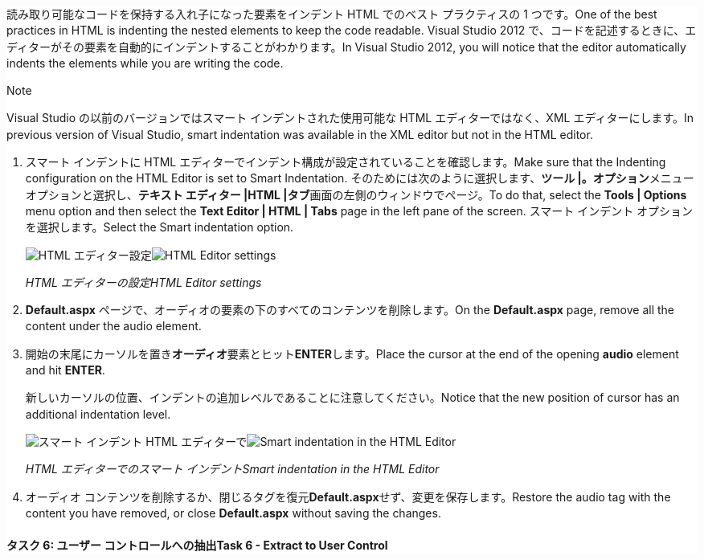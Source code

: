 <span data-ttu-id="bb4fb-310">読み取り可能なコードを保持する入れ子になった要素をインデント HTML でのベスト プラクティスの 1 つです。</span><span class="sxs-lookup"><span data-stu-id="bb4fb-310">One of the best practices in HTML is indenting the nested elements to keep the code readable.</span></span> <span data-ttu-id="bb4fb-311">Visual Studio 2012 で、コードを記述するときに、エディターがその要素を自動的にインデントすることがわかります。</span><span class="sxs-lookup"><span data-stu-id="bb4fb-311">In Visual Studio 2012, you will notice that the editor automatically indents the elements while you are writing the code.</span></span>

> [!NOTE]
> <span data-ttu-id="bb4fb-312">Visual Studio の以前のバージョンではスマート インデントされた使用可能な HTML エディターではなく、XML エディターにします。</span><span class="sxs-lookup"><span data-stu-id="bb4fb-312">In previous version of Visual Studio, smart indentation was available in the XML editor but not in the HTML editor.</span></span>


1. <span data-ttu-id="bb4fb-313">スマート インデントに HTML エディターでインデント構成が設定されていることを確認します。</span><span class="sxs-lookup"><span data-stu-id="bb4fb-313">Make sure that the Indenting configuration on the HTML Editor is set to Smart Indentation.</span></span> <span data-ttu-id="bb4fb-314">そのためには次のように選択します、**ツール |。オプション**メニュー オプションと選択し、**テキスト エディター |HTML |タブ**画面の左側のウィンドウでページ。</span><span class="sxs-lookup"><span data-stu-id="bb4fb-314">To do that, select the **Tools | Options** menu option and then select the **Text Editor | HTML | Tabs** page in the left pane of the screen.</span></span> <span data-ttu-id="bb4fb-315">スマート インデント オプションを選択します。</span><span class="sxs-lookup"><span data-stu-id="bb4fb-315">Select the Smart indentation option.</span></span>

    <span data-ttu-id="bb4fb-316">![HTML エディター設定](whats-new-in-aspnet-and-web-development-in-visual-studio-2012/_static/image33.png "HTML エディターの設定")</span><span class="sxs-lookup"><span data-stu-id="bb4fb-316">![HTML Editor settings](whats-new-in-aspnet-and-web-development-in-visual-studio-2012/_static/image33.png "HTML Editor settings")</span></span>

    <span data-ttu-id="bb4fb-317">*HTML エディターの設定*</span><span class="sxs-lookup"><span data-stu-id="bb4fb-317">*HTML Editor settings*</span></span>
2. <span data-ttu-id="bb4fb-318">**Default.aspx**  ページで、オーディオの要素の下のすべてのコンテンツを削除します。</span><span class="sxs-lookup"><span data-stu-id="bb4fb-318">On the **Default.aspx** page, remove all the content under the audio element.</span></span>
3. <span data-ttu-id="bb4fb-319">開始の末尾にカーソルを置き**オーディオ**要素とヒット**ENTER**します。</span><span class="sxs-lookup"><span data-stu-id="bb4fb-319">Place the cursor at the end of the opening **audio** element and hit **ENTER**.</span></span>

    <span data-ttu-id="bb4fb-320">新しいカーソルの位置、インデントの追加レベルであることに注意してください。</span><span class="sxs-lookup"><span data-stu-id="bb4fb-320">Notice that the new position of cursor has an additional indentation level.</span></span>

    <span data-ttu-id="bb4fb-321">![スマート インデント HTML エディターで](whats-new-in-aspnet-and-web-development-in-visual-studio-2012/_static/image34.png "スマート インデント、HTML エディター")</span><span class="sxs-lookup"><span data-stu-id="bb4fb-321">![Smart indentation in the HTML Editor](whats-new-in-aspnet-and-web-development-in-visual-studio-2012/_static/image34.png "Smart indentation in the HTML Editor")</span></span>

    <span data-ttu-id="bb4fb-322">*HTML エディターでのスマート インデント*</span><span class="sxs-lookup"><span data-stu-id="bb4fb-322">*Smart indentation in the HTML Editor*</span></span>
4. <span data-ttu-id="bb4fb-323">オーディオ コンテンツを削除するか、閉じるタグを復元**Default.aspx**せず、変更を保存します。</span><span class="sxs-lookup"><span data-stu-id="bb4fb-323">Restore the audio tag with the content you have removed, or close **Default.aspx** without saving the changes.</span></span>

<a id="Ex2Task6"></a>

<a id="Task_6_-_Extract_to_User_Control"></a>
#### <a name="task-6---extract-to-user-control"></a><span data-ttu-id="bb4fb-324">タスク 6: ユーザー コントロールへの抽出</span><span class="sxs-lookup"><span data-stu-id="bb4fb-324">Task 6 - Extract to User Control</span></span>
